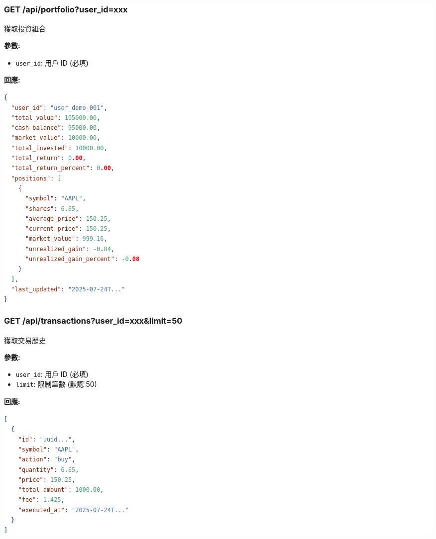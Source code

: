 ### GET /api/portfolio?user_id=xxx
獲取投資組合

**參數:**
- `user_id`: 用戶 ID (必填)

**回應:**
```json
{
  "user_id": "user_demo_001",
  "total_value": 105000.00,
  "cash_balance": 95000.00,
  "market_value": 10000.00,
  "total_invested": 10000.00,
  "total_return": 0.00,
  "total_return_percent": 0.00,
  "positions": [
    {
      "symbol": "AAPL",
      "shares": 6.65,
      "average_price": 150.25,
      "current_price": 150.25,
      "market_value": 999.16,
      "unrealized_gain": -0.84,
      "unrealized_gain_percent": -0.08
    }
  ],
  "last_updated": "2025-07-24T..."
}
```

### GET /api/transactions?user_id=xxx&limit=50
獲取交易歷史

**參數:**
- `user_id`: 用戶 ID (必填)
- `limit`: 限制筆數 (默認 50)

**回應:**
```json
[
  {
    "id": "uuid...",
    "symbol": "AAPL",
    "action": "buy",
    "quantity": 6.65,
    "price": 150.25,
    "total_amount": 1000.00,
    "fee": 1.425,
    "executed_at": "2025-07-24T..."
  }
]
```
